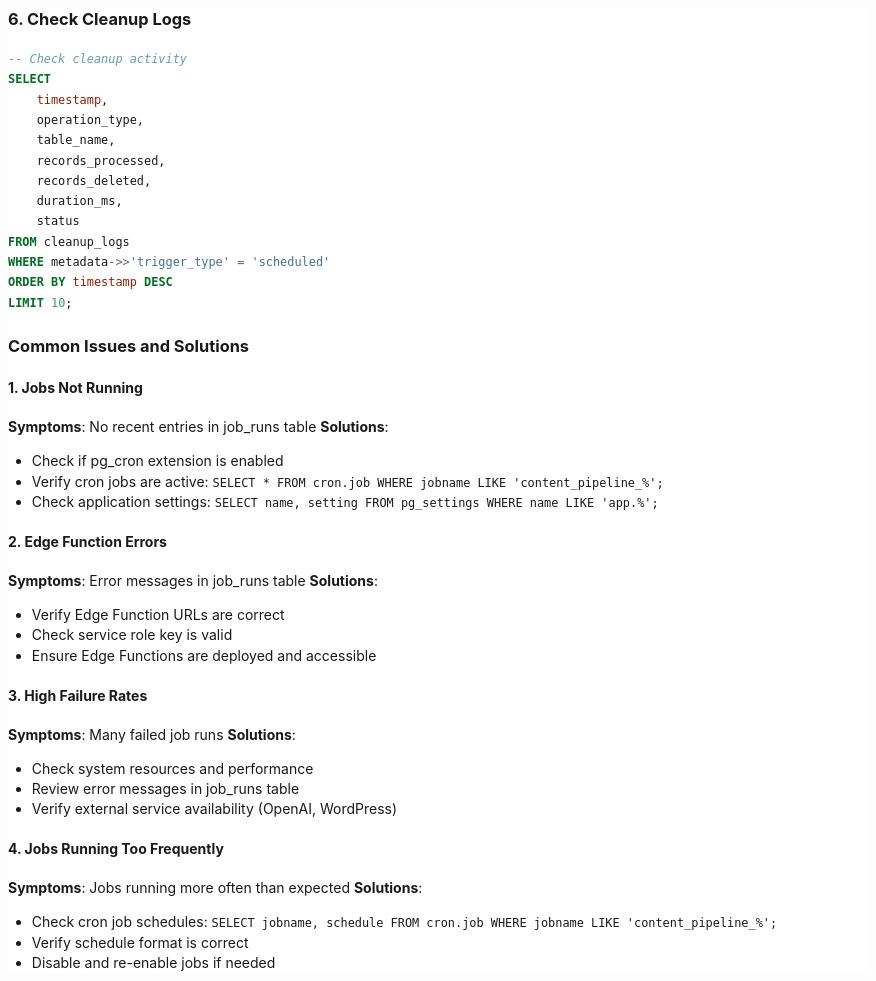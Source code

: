 ### 6. Check Cleanup Logs

```sql
-- Check cleanup activity
SELECT 
    timestamp,
    operation_type,
    table_name,
    records_processed,
    records_deleted,
    duration_ms,
    status
FROM cleanup_logs
WHERE metadata->>'trigger_type' = 'scheduled'
ORDER BY timestamp DESC
LIMIT 10;
```

### Common Issues and Solutions

#### 1. Jobs Not Running

**Symptoms**: No recent entries in job_runs table
**Solutions**:
- Check if pg_cron extension is enabled
- Verify cron jobs are active: `SELECT * FROM cron.job WHERE jobname LIKE 'content_pipeline_%';`
- Check application settings: `SELECT name, setting FROM pg_settings WHERE name LIKE 'app.%';`

#### 2. Edge Function Errors

**Symptoms**: Error messages in job_runs table
**Solutions**:
- Verify Edge Function URLs are correct
- Check service role key is valid
- Ensure Edge Functions are deployed and accessible

#### 3. High Failure Rates

**Symptoms**: Many failed job runs
**Solutions**:
- Check system resources and performance
- Review error messages in job_runs table
- Verify external service availability (OpenAI, WordPress)

#### 4. Jobs Running Too Frequently

**Symptoms**: Jobs running more often than expected
**Solutions**:
- Check cron job schedules: `SELECT jobname, schedule FROM cron.job WHERE jobname LIKE 'content_pipeline_%';`
- Verify schedule format is correct
- Disable and re-enable jobs if needed
